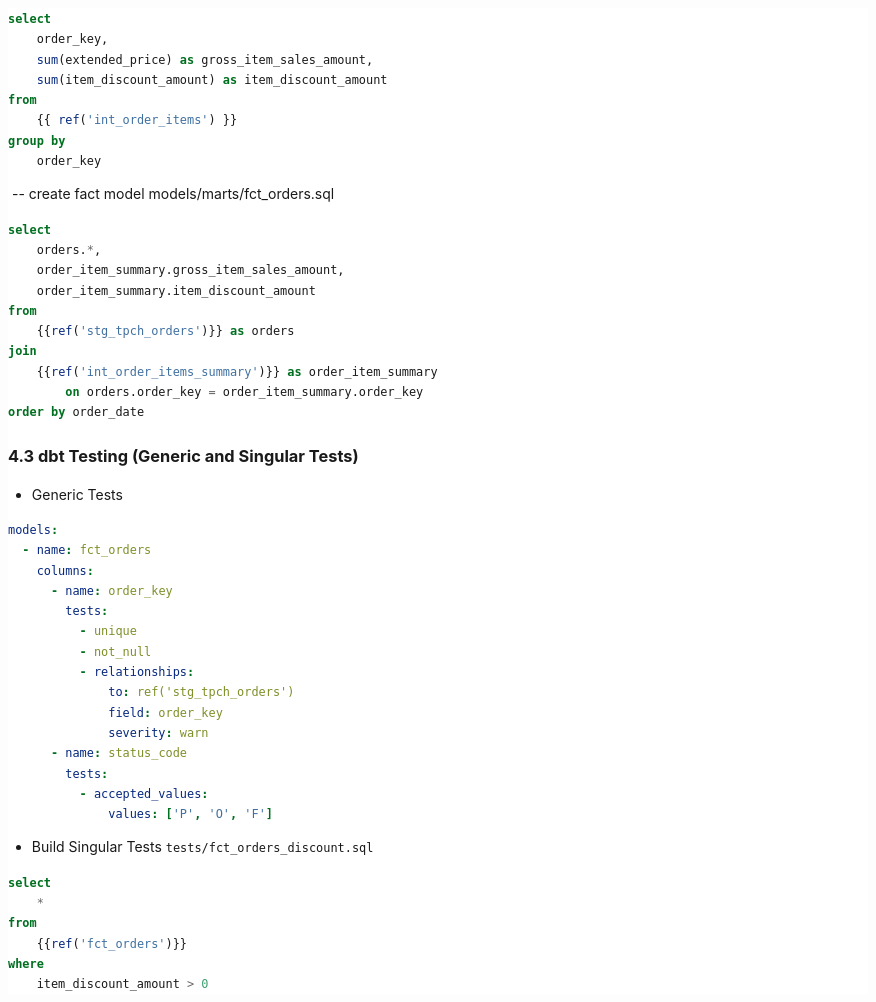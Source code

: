 ```sql
select 
    order_key,
    sum(extended_price) as gross_item_sales_amount,
    sum(item_discount_amount) as item_discount_amount
from
    {{ ref('int_order_items') }}
group by
    order_key
```
​
-- create fact model models/marts/fct_orders.sql

```sql
select
    orders.*,
    order_item_summary.gross_item_sales_amount,
    order_item_summary.item_discount_amount
from
    {{ref('stg_tpch_orders')}} as orders
join
    {{ref('int_order_items_summary')}} as order_item_summary
        on orders.order_key = order_item_summary.order_key
order by order_date
```

### 4.3 dbt Testing (Generic and Singular Tests)
- Generic Tests
```yaml
models:
  - name: fct_orders
    columns:
      - name: order_key
        tests:
          - unique
          - not_null
          - relationships:
              to: ref('stg_tpch_orders')
              field: order_key
              severity: warn
      - name: status_code
        tests:
          - accepted_values:
              values: ['P', 'O', 'F']
```

- Build Singular Tests `tests/fct_orders_discount.sql`

```sql
select
    *
from
    {{ref('fct_orders')}}
where
    item_discount_amount > 0
```
